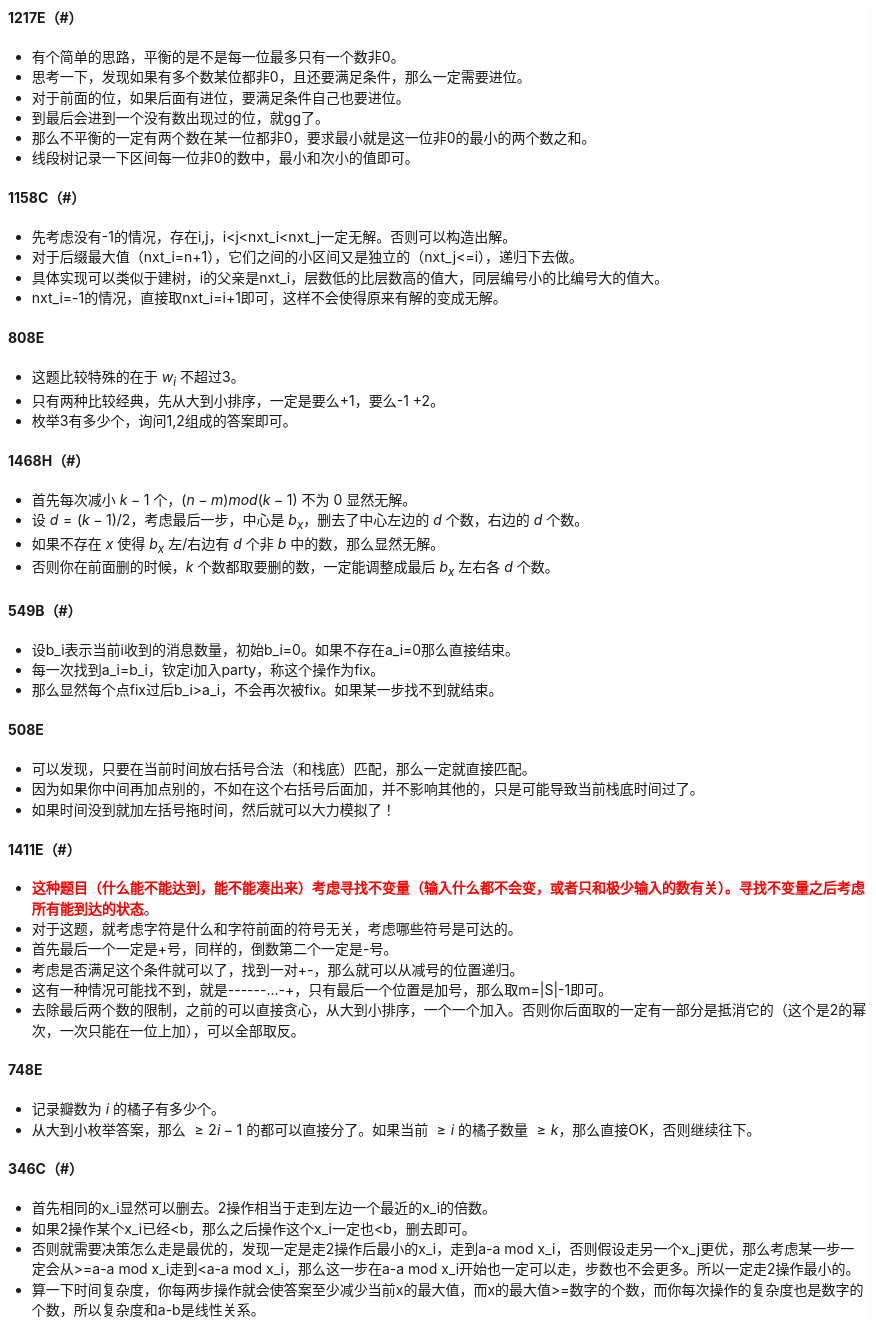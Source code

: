 #### 1217E（#）
- 有个简单的思路，平衡的是不是每一位最多只有一个数非0。
- 思考一下，发现如果有多个数某位都非0，且还要满足条件，那么一定需要进位。
- 对于前面的位，如果后面有进位，要满足条件自己也要进位。
- 到最后会进到一个没有数出现过的位，就gg了。
- 那么不平衡的一定有两个数在某一位都非0，要求最小就是这一位非0的最小的两个数之和。
- 线段树记录一下区间每一位非0的数中，最小和次小的值即可。

#### 1158C（#）
- 先考虑没有-1的情况，存在i,j，i<j<nxt_i<nxt_j一定无解。否则可以构造出解。
- 对于后缀最大值（nxt_i=n+1），它们之间的小区间又是独立的（nxt_j<=i），递归下去做。
- 具体实现可以类似于建树，i的父亲是nxt_i，层数低的比层数高的值大，同层编号小的比编号大的值大。
- nxt_i=-1的情况，直接取nxt_i=i+1即可，这样不会使得原来有解的变成无解。

#### 808E
- 这题比较特殊的在于 $w_i$ 不超过3。
- 只有两种比较经典，先从大到小排序，一定是要么+1，要么-1 +2。
- 枚举3有多少个，询问1,2组成的答案即可。

#### 1468H（#）
- 首先每次减小 $k-1$ 个，$(n-m) mod (k-1)$ 不为 $0$ 显然无解。
- 设 $d=(k-1)/2$，考虑最后一步，中心是 $b_x$，删去了中心左边的 $d$ 个数，右边的 $d$ 个数。
- 如果不存在 $x$ 使得 $b_x$ 左/右边有 $d$ 个非 $b$ 中的数，那么显然无解。
- 否则你在前面删的时候，$k$ 个数都取要删的数，一定能调整成最后 $b_x$ 左右各 $d$ 个数。

#### 549B（#）
- 设b_i表示当前i收到的消息数量，初始b_i=0。如果不存在a_i=0那么直接结束。
- 每一次找到a_i=b_i，钦定i加入party，称这个操作为fix。
- 那么显然每个点fix过后b_i>a_i，不会再次被fix。如果某一步找不到就结束。

#### 508E
- 可以发现，只要在当前时间放右括号合法（和栈底）匹配，那么一定就直接匹配。
- 因为如果你中间再加点别的，不如在这个右括号后面加，并不影响其他的，只是可能导致当前栈底时间过了。
- 如果时间没到就加左括号拖时间，然后就可以大力模拟了！

#### 1411E（#）
- <span style="color:red;">**这种题目（什么能不能达到，能不能凑出来）考虑寻找不变量（输入什么都不会变，或者只和极少输入的数有关）。寻找不变量之后考虑所有能到达的状态**</span>。
- 对于这题，就考虑字符是什么和字符前面的符号无关，考虑哪些符号是可达的。
- 首先最后一个一定是+号，同样的，倒数第二个一定是-号。
- 考虑是否满足这个条件就可以了，找到一对+-，那么就可以从减号的位置递归。
- 这有一种情况可能找不到，就是------…-+，只有最后一个位置是加号，那么取m=|S|-1即可。
- 去除最后两个数的限制，之前的可以直接贪心，从大到小排序，一个一个加入。否则你后面取的一定有一部分是抵消它的（这个是2的幂次，一次只能在一位上加），可以全部取反。

#### 748E
- 记录瓣数为 $i$ 的橘子有多少个。
- 从大到小枚举答案，那么 $\geq 2i-1$ 的都可以直接分了。如果当前 $\geq i$ 的橘子数量 $\geq k$，那么直接OK，否则继续往下。

#### 346C（#）
- 首先相同的x_i显然可以删去。2操作相当于走到左边一个最近的x_i的倍数。
- 如果2操作某个x_i已经<b，那么之后操作这个x_i一定也<b，删去即可。
- 否则就需要决策怎么走是最优的，发现一定是走2操作后最小的x_i，走到a-a mod x_i，否则假设走另一个x_j更优，那么考虑某一步一定会从>=a-a mod x_i走到<a-a mod x_i，那么这一步在a-a mod x_i开始也一定可以走，步数也不会更多。所以一定走2操作最小的。
- 算一下时间复杂度，你每两步操作就会使答案至少减少当前x的最大值，而x的最大值>=数字的个数，而你每次操作的复杂度也是数字的个数，所以复杂度和a-b是线性关系。
